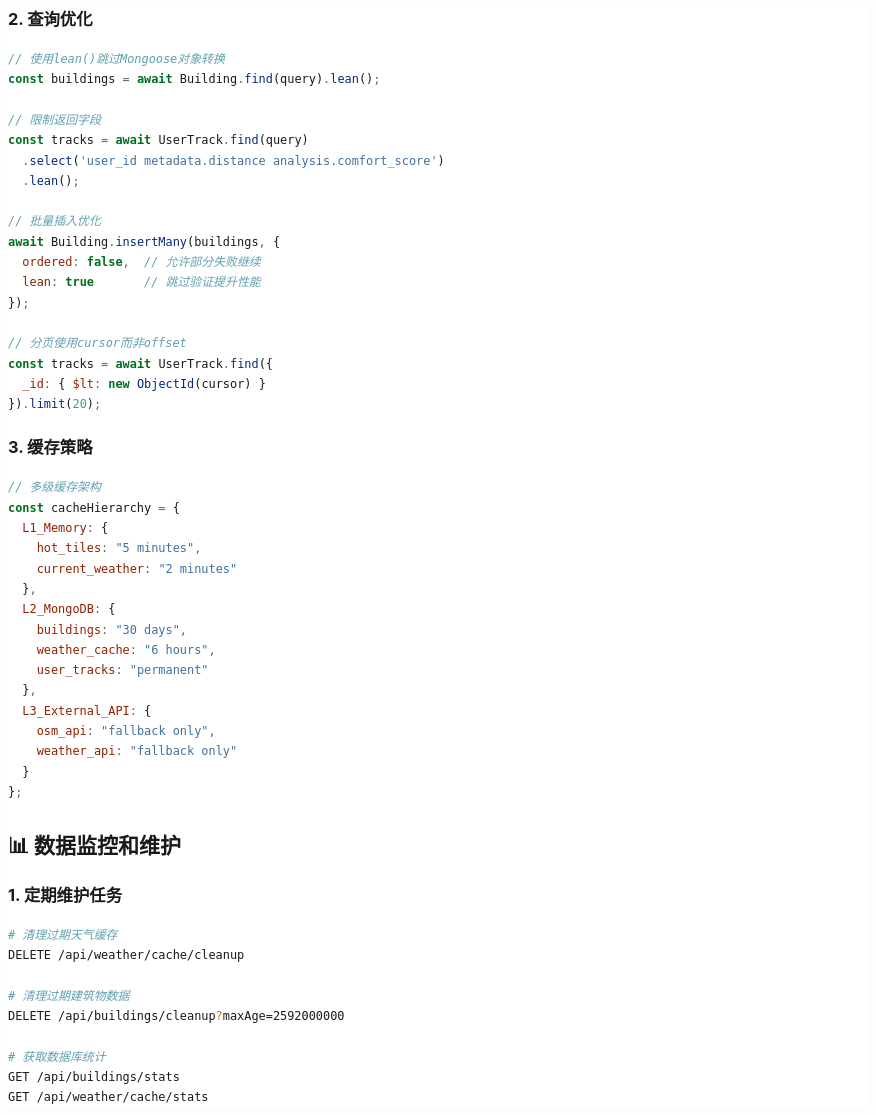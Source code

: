### 2. 查询优化

```javascript
// 使用lean()跳过Mongoose对象转换
const buildings = await Building.find(query).lean();

// 限制返回字段
const tracks = await UserTrack.find(query)
  .select('user_id metadata.distance analysis.comfort_score')
  .lean();

// 批量插入优化
await Building.insertMany(buildings, { 
  ordered: false,  // 允许部分失败继续
  lean: true       // 跳过验证提升性能
});

// 分页使用cursor而非offset
const tracks = await UserTrack.find({
  _id: { $lt: new ObjectId(cursor) }
}).limit(20);
```

### 3. 缓存策略

```javascript
// 多级缓存架构
const cacheHierarchy = {
  L1_Memory: {
    hot_tiles: "5 minutes",
    current_weather: "2 minutes"
  },
  L2_MongoDB: {
    buildings: "30 days", 
    weather_cache: "6 hours",
    user_tracks: "permanent"
  },
  L3_External_API: {
    osm_api: "fallback only",
    weather_api: "fallback only"
  }
};
```

## 📊 数据监控和维护

### 1. 定期维护任务

```bash
# 清理过期天气缓存
DELETE /api/weather/cache/cleanup

# 清理过期建筑物数据
DELETE /api/buildings/cleanup?maxAge=2592000000

# 获取数据库统计
GET /api/buildings/stats
GET /api/weather/cache/stats
```
